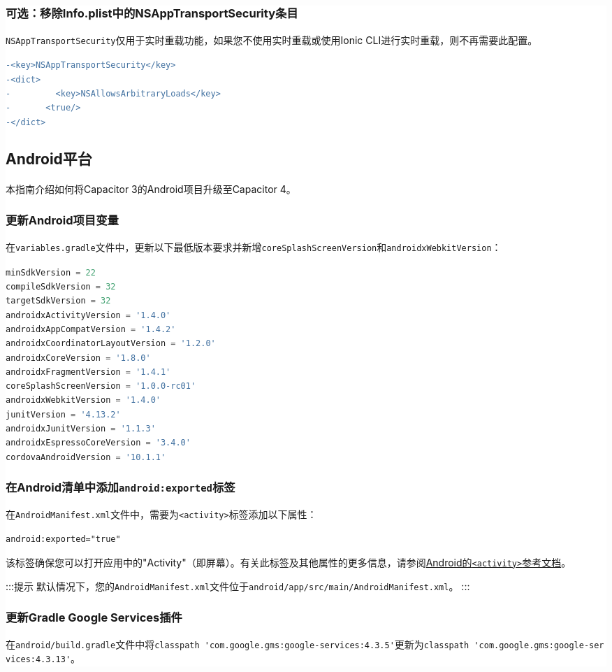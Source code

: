 ### 可选：移除Info.plist中的NSAppTransportSecurity条目

`NSAppTransportSecurity`仅用于实时重载功能，如果您不使用实时重载或使用Ionic CLI进行实时重载，则不再需要此配置。

```diff
-<key>NSAppTransportSecurity</key>
-<dict>
-		  <key>NSAllowsArbitraryLoads</key>
-  		<true/>
-</dict>
```

## Android平台

本指南介绍如何将Capacitor 3的Android项目升级至Capacitor 4。

### 更新Android项目变量

在`variables.gradle`文件中，更新以下最低版本要求并新增`coreSplashScreenVersion`和`androidxWebkitVersion`：

```groovy
minSdkVersion = 22
compileSdkVersion = 32
targetSdkVersion = 32
androidxActivityVersion = '1.4.0'
androidxAppCompatVersion = '1.4.2'
androidxCoordinatorLayoutVersion = '1.2.0'
androidxCoreVersion = '1.8.0'
androidxFragmentVersion = '1.4.1'
coreSplashScreenVersion = '1.0.0-rc01'
androidxWebkitVersion = '1.4.0'
junitVersion = '4.13.2'
androidxJunitVersion = '1.1.3'
androidxEspressoCoreVersion = '3.4.0'
cordovaAndroidVersion = '10.1.1'
```

### 在Android清单中添加`android:exported`标签

在`AndroidManifest.xml`文件中，需要为`<activity>`标签添加以下属性：

```xml
android:exported="true"
```

该标签确保您可以打开应用中的"Activity"（即屏幕）。有关此标签及其他属性的更多信息，请参阅[Android的`<activity>`参考文档](https://developer.android.com/guide/topics/manifest/activity-element?hl=en)。

:::提示
默认情况下，您的`AndroidManifest.xml`文件位于`android/app/src/main/AndroidManifest.xml`。
:::

### 更新Gradle Google Services插件

在`android/build.gradle`文件中将`classpath 'com.google.gms:google-services:4.3.5'`更新为`classpath 'com.google.gms:google-services:4.3.13'`。
